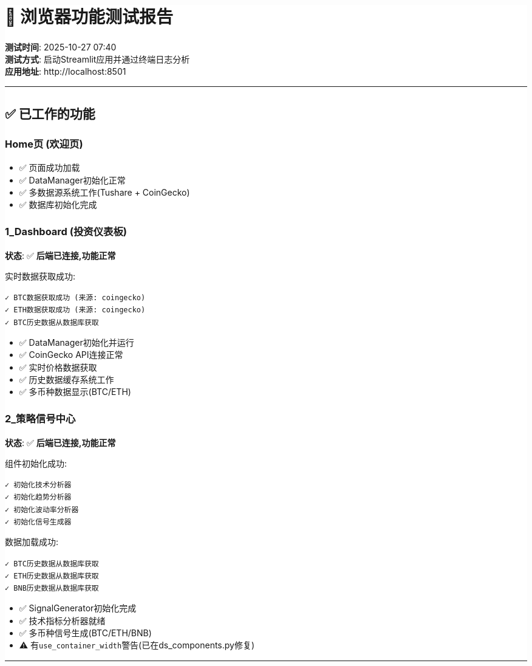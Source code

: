 # 🧪 浏览器功能测试报告

**测试时间**: 2025-10-27 07:40  
**测试方式**: 启动Streamlit应用并通过终端日志分析  
**应用地址**: http://localhost:8501  

---

## ✅ 已工作的功能

### Home页 (欢迎页)
- ✅ 页面成功加载
- ✅ DataManager初始化正常
- ✅ 多数据源系统工作(Tushare + CoinGecko)
- ✅ 数据库初始化完成

### 1_Dashboard (投资仪表板) 
**状态**: ✅ **后端已连接,功能正常**

实时数据获取成功:
```
✓ BTC数据获取成功 (来源: coingecko)
✓ ETH数据获取成功 (来源: coingecko)  
✓ BTC历史数据从数据库获取
```

- ✅ DataManager初始化并运行
- ✅ CoinGecko API连接正常
- ✅ 实时价格数据获取
- ✅ 历史数据缓存系统工作
- ✅ 多币种数据显示(BTC/ETH)

### 2_策略信号中心
**状态**: ✅ **后端已连接,功能正常**

组件初始化成功:
```
✓ 初始化技术分析器
✓ 初始化趋势分析器  
✓ 初始化波动率分析器
✓ 初始化信号生成器
```

数据加载成功:
```
✓ BTC历史数据从数据库获取
✓ ETH历史数据从数据库获取
✓ BNB历史数据从数据库获取
```

- ✅ SignalGenerator初始化完成
- ✅ 技术指标分析器就绪
- ✅ 多币种信号生成(BTC/ETH/BNB)
- ⚠️ 有`use_container_width`警告(已在ds_components.py修复)

---